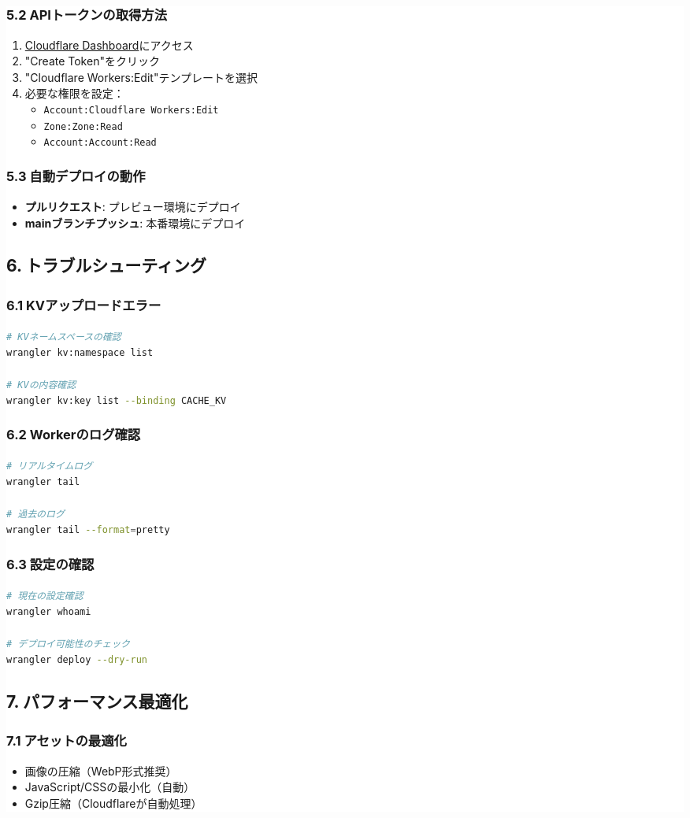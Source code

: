 ### 5.2 APIトークンの取得方法

1. [Cloudflare Dashboard](https://dash.cloudflare.com/profile/api-tokens)にアクセス
2. "Create Token"をクリック
3. "Cloudflare Workers:Edit"テンプレートを選択
4. 必要な権限を設定：
   - `Account:Cloudflare Workers:Edit`
   - `Zone:Zone:Read`
   - `Account:Account:Read`

### 5.3 自動デプロイの動作

- **プルリクエスト**: プレビュー環境にデプロイ
- **mainブランチプッシュ**: 本番環境にデプロイ

## 6. トラブルシューティング

### 6.1 KVアップロードエラー

```bash
# KVネームスペースの確認
wrangler kv:namespace list

# KVの内容確認
wrangler kv:key list --binding CACHE_KV
```

### 6.2 Workerのログ確認

```bash
# リアルタイムログ
wrangler tail

# 過去のログ
wrangler tail --format=pretty
```

### 6.3 設定の確認

```bash
# 現在の設定確認
wrangler whoami

# デプロイ可能性のチェック
wrangler deploy --dry-run
```

## 7. パフォーマンス最適化

### 7.1 アセットの最適化

- 画像の圧縮（WebP形式推奨）
- JavaScript/CSSの最小化（自動）
- Gzip圧縮（Cloudflareが自動処理）
